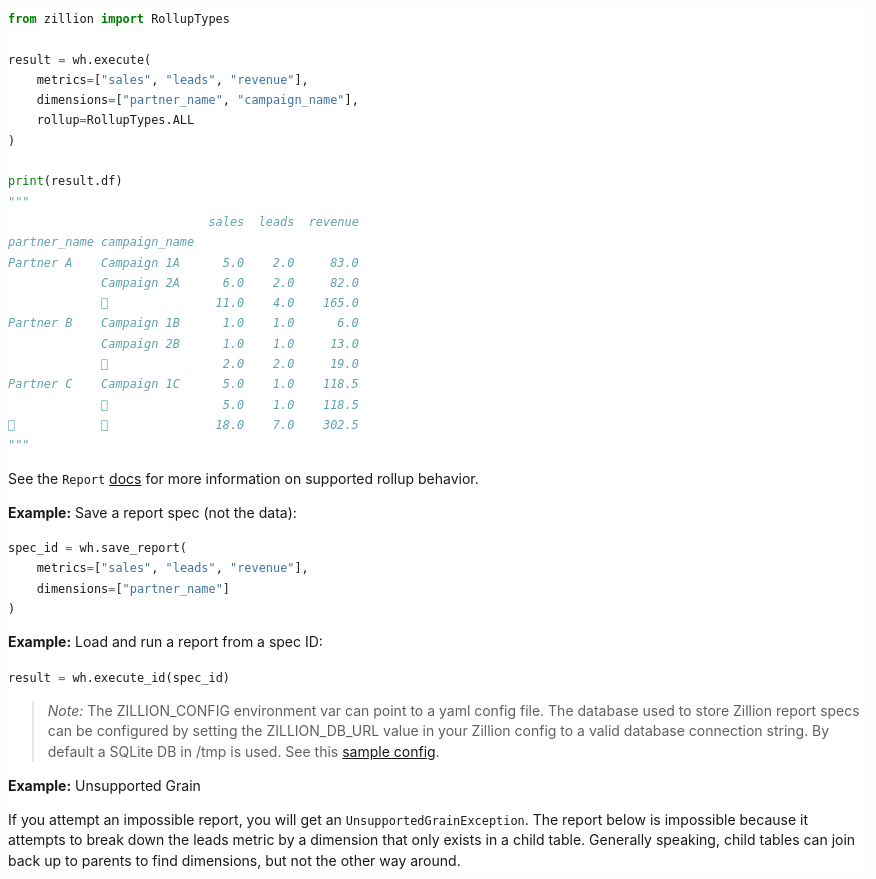 ```python
from zillion import RollupTypes

result = wh.execute(
    metrics=["sales", "leads", "revenue"],
    dimensions=["partner_name", "campaign_name"],
    rollup=RollupTypes.ALL
)

print(result.df)
"""
                            sales  leads  revenue
partner_name campaign_name
Partner A    Campaign 1A      5.0    2.0     83.0
             Campaign 2A      6.0    2.0     82.0
             􏿿               11.0    4.0    165.0
Partner B    Campaign 1B      1.0    1.0      6.0
             Campaign 2B      1.0    1.0     13.0
             􏿿                2.0    2.0     19.0
Partner C    Campaign 1C      5.0    1.0    118.5
             􏿿                5.0    1.0    118.5
􏿿            􏿿               18.0    7.0    302.5
"""
```

See the `Report`
[docs](https://totalhack.github.io/zillion/zillion.report/#report) for more
information on supported rollup behavior.

**Example:** Save a report spec (not the data):

```python
spec_id = wh.save_report(
    metrics=["sales", "leads", "revenue"],
    dimensions=["partner_name"]
)
```

**Example:** Load and run a report from a spec ID:

```python
result = wh.execute_id(spec_id)
```

> *Note:* The ZILLION_CONFIG environment var can point to a yaml config file.
The database used to store Zillion report specs can be configured by setting
the ZILLION_DB_URL value in your Zillion config to a valid database connection
string. By default a SQLite DB in /tmp is used. See this [sample
config](https://github.com/totalhack/zillion/blob/master/examples/sample_config.yaml).

**Example:** Unsupported Grain

If you attempt an impossible report, you will get an
`UnsupportedGrainException`. The report below is impossible because it
attempts to break down the leads metric by a dimension that only exists
in a child table. Generally speaking, child tables can join back up to
parents to find dimensions, but not the other way around.

